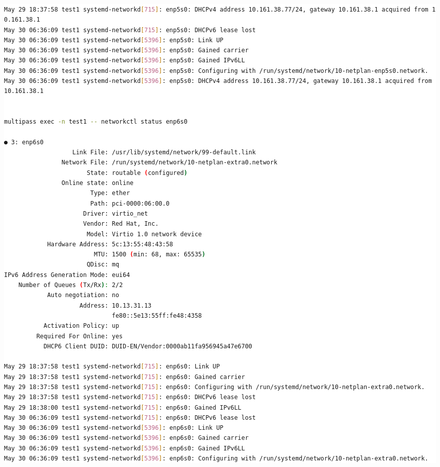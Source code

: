 ```bash
May 29 18:37:58 test1 systemd-networkd[715]: enp5s0: DHCPv4 address 10.161.38.77/24, gateway 10.161.38.1 acquired from 10.161.38.1
May 30 06:36:09 test1 systemd-networkd[715]: enp5s0: DHCPv6 lease lost
May 30 06:36:09 test1 systemd-networkd[5396]: enp5s0: Link UP
May 30 06:36:09 test1 systemd-networkd[5396]: enp5s0: Gained carrier
May 30 06:36:09 test1 systemd-networkd[5396]: enp5s0: Gained IPv6LL
May 30 06:36:09 test1 systemd-networkd[5396]: enp5s0: Configuring with /run/systemd/network/10-netplan-enp5s0.network.
May 30 06:36:09 test1 systemd-networkd[5396]: enp5s0: DHCPv4 address 10.161.38.77/24, gateway 10.161.38.1 acquired from 10.161.38.1


multipass exec -n test1 -- networkctl status enp6s0

● 3: enp6s0
                   Link File: /usr/lib/systemd/network/99-default.link
                Network File: /run/systemd/network/10-netplan-extra0.network
                       State: routable (configured)
                Online state: online                                         
                        Type: ether
                        Path: pci-0000:06:00.0
                      Driver: virtio_net
                      Vendor: Red Hat, Inc.
                       Model: Virtio 1.0 network device
            Hardware Address: 5c:13:55:48:43:58
                         MTU: 1500 (min: 68, max: 65535)
                       QDisc: mq
IPv6 Address Generation Mode: eui64
    Number of Queues (Tx/Rx): 2/2
            Auto negotiation: no
                     Address: 10.13.31.13
                              fe80::5e13:55ff:fe48:4358
           Activation Policy: up
         Required For Online: yes
           DHCP6 Client DUID: DUID-EN/Vendor:0000ab11fa956945a47e6700

May 29 18:37:58 test1 systemd-networkd[715]: enp6s0: Link UP
May 29 18:37:58 test1 systemd-networkd[715]: enp6s0: Gained carrier
May 29 18:37:58 test1 systemd-networkd[715]: enp6s0: Configuring with /run/systemd/network/10-netplan-extra0.network.
May 29 18:37:58 test1 systemd-networkd[715]: enp6s0: DHCPv6 lease lost
May 29 18:38:00 test1 systemd-networkd[715]: enp6s0: Gained IPv6LL
May 30 06:36:09 test1 systemd-networkd[715]: enp6s0: DHCPv6 lease lost
May 30 06:36:09 test1 systemd-networkd[5396]: enp6s0: Link UP
May 30 06:36:09 test1 systemd-networkd[5396]: enp6s0: Gained carrier
May 30 06:36:09 test1 systemd-networkd[5396]: enp6s0: Gained IPv6LL
May 30 06:36:09 test1 systemd-networkd[5396]: enp6s0: Configuring with /run/systemd/network/10-netplan-extra0.network.

```
